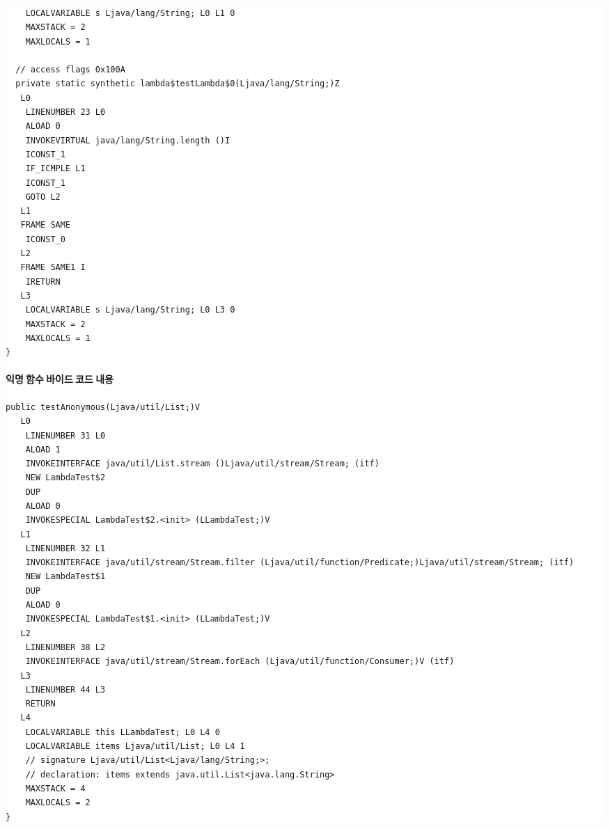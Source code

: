 ```
    LOCALVARIABLE s Ljava/lang/String; L0 L1 0
    MAXSTACK = 2
    MAXLOCALS = 1

  // access flags 0x100A
  private static synthetic lambda$testLambda$0(Ljava/lang/String;)Z
   L0
    LINENUMBER 23 L0
    ALOAD 0
    INVOKEVIRTUAL java/lang/String.length ()I
    ICONST_1
    IF_ICMPLE L1
    ICONST_1
    GOTO L2
   L1
   FRAME SAME
    ICONST_0
   L2
   FRAME SAME1 I
    IRETURN
   L3
    LOCALVARIABLE s Ljava/lang/String; L0 L3 0
    MAXSTACK = 2
    MAXLOCALS = 1
}
```

#### 익명 함수 바이드 코드 내용

```
public testAnonymous(Ljava/util/List;)V
   L0
    LINENUMBER 31 L0
    ALOAD 1
    INVOKEINTERFACE java/util/List.stream ()Ljava/util/stream/Stream; (itf)
    NEW LambdaTest$2
    DUP
    ALOAD 0
    INVOKESPECIAL LambdaTest$2.<init> (LLambdaTest;)V
   L1
    LINENUMBER 32 L1
    INVOKEINTERFACE java/util/stream/Stream.filter (Ljava/util/function/Predicate;)Ljava/util/stream/Stream; (itf)
    NEW LambdaTest$1
    DUP
    ALOAD 0
    INVOKESPECIAL LambdaTest$1.<init> (LLambdaTest;)V
   L2
    LINENUMBER 38 L2
    INVOKEINTERFACE java/util/stream/Stream.forEach (Ljava/util/function/Consumer;)V (itf)
   L3
    LINENUMBER 44 L3
    RETURN
   L4
    LOCALVARIABLE this LLambdaTest; L0 L4 0
    LOCALVARIABLE items Ljava/util/List; L0 L4 1
    // signature Ljava/util/List<Ljava/lang/String;>;
    // declaration: items extends java.util.List<java.lang.String>
    MAXSTACK = 4
    MAXLOCALS = 2
}
```
